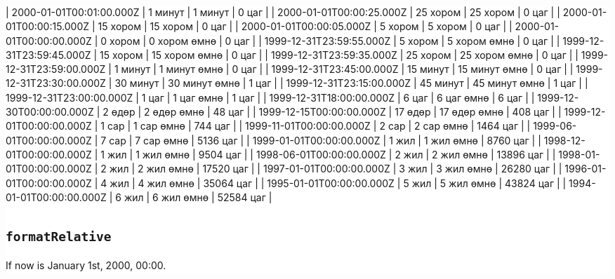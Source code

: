 | 2000-01-01T00:01:00.000Z | 1 минут  | 1 минут           | 0 цаг                          |
| 2000-01-01T00:00:25.000Z | 25 хором | 25 хором          | 0 цаг                          |
| 2000-01-01T00:00:15.000Z | 15 хором | 15 хором          | 0 цаг                          |
| 2000-01-01T00:00:05.000Z | 5 хором  | 5 хором           | 0 цаг                          |
| 2000-01-01T00:00:00.000Z | 0 хором  | 0 хором өмнө      | 0 цаг                          |
| 1999-12-31T23:59:55.000Z | 5 хором  | 5 хором өмнө      | 0 цаг                          |
| 1999-12-31T23:59:45.000Z | 15 хором | 15 хором өмнө     | 0 цаг                          |
| 1999-12-31T23:59:35.000Z | 25 хором | 25 хором өмнө     | 0 цаг                          |
| 1999-12-31T23:59:00.000Z | 1 минут  | 1 минут өмнө      | 0 цаг                          |
| 1999-12-31T23:45:00.000Z | 15 минут | 15 минут өмнө     | 0 цаг                          |
| 1999-12-31T23:30:00.000Z | 30 минут | 30 минут өмнө     | 1 цаг                          |
| 1999-12-31T23:15:00.000Z | 45 минут | 45 минут өмнө     | 1 цаг                          |
| 1999-12-31T23:00:00.000Z | 1 цаг    | 1 цаг өмнө        | 1 цаг                          |
| 1999-12-31T18:00:00.000Z | 6 цаг    | 6 цаг өмнө        | 6 цаг                          |
| 1999-12-30T00:00:00.000Z | 2 өдөр   | 2 өдөр өмнө       | 48 цаг                         |
| 1999-12-15T00:00:00.000Z | 17 өдөр  | 17 өдөр өмнө      | 408 цаг                        |
| 1999-12-01T00:00:00.000Z | 1 сар    | 1 сар өмнө        | 744 цаг                        |
| 1999-11-01T00:00:00.000Z | 2 сар    | 2 сар өмнө        | 1464 цаг                       |
| 1999-06-01T00:00:00.000Z | 7 сар    | 7 сар өмнө        | 5136 цаг                       |
| 1999-01-01T00:00:00.000Z | 1 жил    | 1 жил өмнө        | 8760 цаг                       |
| 1998-12-01T00:00:00.000Z | 1 жил    | 1 жил өмнө        | 9504 цаг                       |
| 1998-06-01T00:00:00.000Z | 2 жил    | 2 жил өмнө        | 13896 цаг                      |
| 1998-01-01T00:00:00.000Z | 2 жил    | 2 жил өмнө        | 17520 цаг                      |
| 1997-01-01T00:00:00.000Z | 3 жил    | 3 жил өмнө        | 26280 цаг                      |
| 1996-01-01T00:00:00.000Z | 4 жил    | 4 жил өмнө        | 35064 цаг                      |
| 1995-01-01T00:00:00.000Z | 5 жил    | 5 жил өмнө        | 43824 цаг                      |
| 1994-01-01T00:00:00.000Z | 6 жил    | 6 жил өмнө        | 52584 цаг                      |

## `formatRelative`

If now is January 1st, 2000, 00:00.
